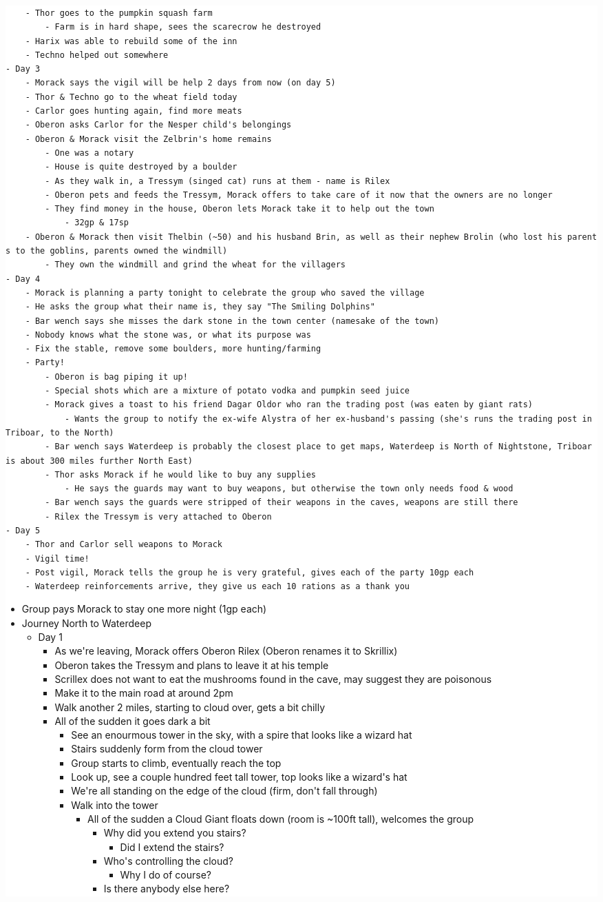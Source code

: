         - Thor goes to the pumpkin squash farm
            - Farm is in hard shape, sees the scarecrow he destroyed
        - Harix was able to rebuild some of the inn
        - Techno helped out somewhere
    - Day 3
        - Morack says the vigil will be help 2 days from now (on day 5)
        - Thor & Techno go to the wheat field today
        - Carlor goes hunting again, find more meats
        - Oberon asks Carlor for the Nesper child's belongings
        - Oberon & Morack visit the Zelbrin's home remains
            - One was a notary
            - House is quite destroyed by a boulder
            - As they walk in, a Tressym (singed cat) runs at them - name is Rilex
            - Oberon pets and feeds the Tressym, Morack offers to take care of it now that the owners are no longer
            - They find money in the house, Oberon lets Morack take it to help out the town
                - 32gp & 17sp
        - Oberon & Morack then visit Thelbin (~50) and his husband Brin, as well as their nephew Brolin (who lost his parents to the goblins, parents owned the windmill)
            - They own the windmill and grind the wheat for the villagers
    - Day 4
        - Morack is planning a party tonight to celebrate the group who saved the village
        - He asks the group what their name is, they say "The Smiling Dolphins"
        - Bar wench says she misses the dark stone in the town center (namesake of the town)
        - Nobody knows what the stone was, or what its purpose was
        - Fix the stable, remove some boulders, more hunting/farming
        - Party!
            - Oberon is bag piping it up!
            - Special shots which are a mixture of potato vodka and pumpkin seed juice
            - Morack gives a toast to his friend Dagar Oldor who ran the trading post (was eaten by giant rats)
                - Wants the group to notify the ex-wife Alystra of her ex-husband's passing (she's runs the trading post in Triboar, to the North)
            - Bar wench says Waterdeep is probably the closest place to get maps, Waterdeep is North of Nightstone, Triboar is about 300 miles further North East)
            - Thor asks Morack if he would like to buy any supplies
                - He says the guards may want to buy weapons, but otherwise the town only needs food & wood
            - Bar wench says the guards were stripped of their weapons in the caves, weapons are still there
            - Rilex the Tressym is very attached to Oberon
    - Day 5
        - Thor and Carlor sell weapons to Morack
        - Vigil time!
        - Post vigil, Morack tells the group he is very grateful, gives each of the party 10gp each 
        - Waterdeep reinforcements arrive, they give us each 10 rations as a thank you
- Group pays Morack to stay one more night (1gp each)
- Journey North to Waterdeep
    - Day 1
        - As we're leaving, Morack offers Oberon Rilex (Oberon renames it to Skrillix)
        - Oberon takes the Tressym and plans to leave it at his temple
        - Scrillex does not want to eat the mushrooms found in the cave, may suggest they are poisonous
        - Make it to the main road at around 2pm
        - Walk another 2 miles, starting to cloud over, gets a bit chilly
        - All of the sudden it goes dark a bit
            - See an enourmous tower in the sky, with a spire that looks like a wizard hat
            - Stairs suddenly form from the cloud tower
            - Group starts to climb, eventually reach the top
            - Look up, see a couple hundred feet tall tower, top looks like a wizard's hat
            - We're all standing on the edge of the cloud (firm, don't fall through)
            - Walk into the tower
                - All of the sudden a Cloud Giant floats down (room is ~100ft tall), welcomes the group
                    - Why did you extend you stairs?
                        - Did I extend the stairs?
                    - Who's controlling the cloud?
                        - Why I do of course?
                    - Is there anybody else here?
